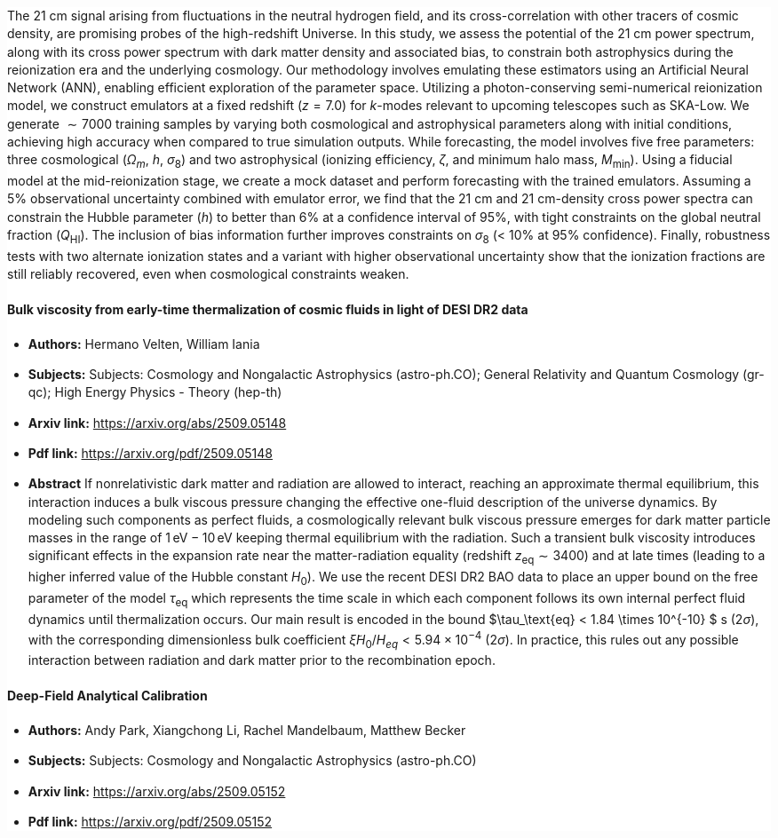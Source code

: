  The 21 cm signal arising from fluctuations in the neutral hydrogen field, and its cross-correlation with other tracers of cosmic density, are promising probes of the high-redshift Universe. In this study, we assess the potential of the 21 cm power spectrum, along with its cross power spectrum with dark matter density and associated bias, to constrain both astrophysics during the reionization era and the underlying cosmology. Our methodology involves emulating these estimators using an Artificial Neural Network (ANN), enabling efficient exploration of the parameter space. Utilizing a photon-conserving semi-numerical reionization model, we construct emulators at a fixed redshift ($z = 7.0$) for $k$-modes relevant to upcoming telescopes such as SKA-Low. We generate $\sim7000$ training samples by varying both cosmological and astrophysical parameters along with initial conditions, achieving high accuracy when compared to true simulation outputs. While forecasting, the model involves five free parameters: three cosmological ($\Omega_m$, $h$, $\sigma_8$) and two astrophysical (ionizing efficiency, $\zeta$, and minimum halo mass, $M_{\mathrm{min}}$). Using a fiducial model at the mid-reionization stage, we create a mock dataset and perform forecasting with the trained emulators. Assuming a 5% observational uncertainty combined with emulator error, we find that the 21 cm and 21 cm-density cross power spectra can constrain the Hubble parameter ($h$) to better than 6% at a confidence interval of 95%, with tight constraints on the global neutral fraction ($Q_{\mathrm{HI}}$). The inclusion of bias information further improves constraints on $\sigma_8$ (< 10% at 95% confidence). Finally, robustness tests with two alternate ionization states and a variant with higher observational uncertainty show that the ionization fractions are still reliably recovered, even when cosmological constraints weaken.
#### Bulk viscosity from early-time thermalization of cosmic fluids in light of DESI DR2 data
 - **Authors:** Hermano Velten, William Iania
 - **Subjects:** Subjects:
Cosmology and Nongalactic Astrophysics (astro-ph.CO); General Relativity and Quantum Cosmology (gr-qc); High Energy Physics - Theory (hep-th)
 - **Arxiv link:** https://arxiv.org/abs/2509.05148

 - **Pdf link:** https://arxiv.org/pdf/2509.05148

 - **Abstract**
 If nonrelativistic dark matter and radiation are allowed to interact, reaching an approximate thermal equilibrium, this interaction induces a bulk viscous pressure changing the effective one-fluid description of the universe dynamics. By modeling such components as perfect fluids, a cosmologically relevant bulk viscous pressure emerges for dark matter particle masses in the range of $1\,\text{eV} - 10\,\text{eV}$ keeping thermal equilibrium with the radiation. Such a transient bulk viscosity introduces significant effects in the expansion rate near the matter-radiation equality (redshift $z_{\text{eq}} \sim 3400$) and at late times (leading to a higher inferred value of the Hubble constant $H_0$). We use the recent DESI DR2 BAO data to place an upper bound on the free parameter of the model $\tau_\text{eq}$ which represents the time scale in which each component follows its own internal perfect fluid dynamics until thermalization occurs. Our main result is encoded in the bound $\tau_\text{eq} < 1.84 \times 10^{-10} $ s (2$\sigma$), with the corresponding dimensionless bulk coefficient $\tilde{\xi} H_0/H_{eq}<5.94\times10^{-4}$ (2$\sigma$). In practice, this rules out any possible interaction between radiation and dark matter prior to the recombination epoch.
#### Deep-Field Analytical Calibration
 - **Authors:** Andy Park, Xiangchong Li, Rachel Mandelbaum, Matthew Becker
 - **Subjects:** Subjects:
Cosmology and Nongalactic Astrophysics (astro-ph.CO)
 - **Arxiv link:** https://arxiv.org/abs/2509.05152

 - **Pdf link:** https://arxiv.org/pdf/2509.05152
